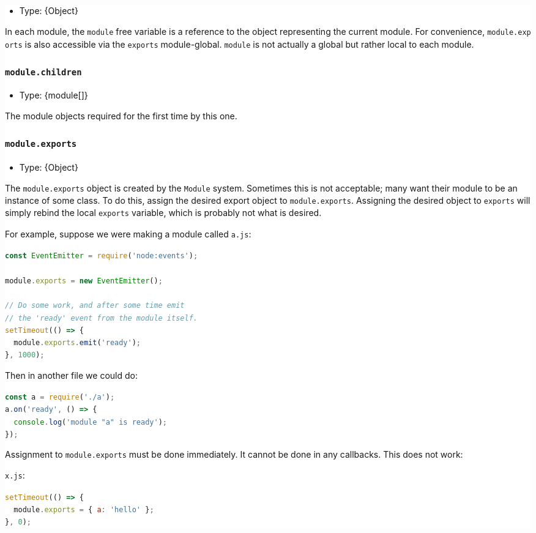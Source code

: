 



* Type: {Object}

In each module, the `module` free variable is a reference to the object
representing the current module. For convenience, `module.exports` is
also accessible via the `exports` module-global. `module` is not actually
a global but rather local to each module.

### `module.children`



* Type: {module\[]}

The module objects required for the first time by this one.

### `module.exports`



* Type: {Object}

The `module.exports` object is created by the `Module` system. Sometimes this is
not acceptable; many want their module to be an instance of some class. To do
this, assign the desired export object to `module.exports`. Assigning
the desired object to `exports` will simply rebind the local `exports` variable,
which is probably not what is desired.

For example, suppose we were making a module called `a.js`:

```js
const EventEmitter = require('node:events');

module.exports = new EventEmitter();

// Do some work, and after some time emit
// the 'ready' event from the module itself.
setTimeout(() => {
  module.exports.emit('ready');
}, 1000);
```

Then in another file we could do:

```js
const a = require('./a');
a.on('ready', () => {
  console.log('module "a" is ready');
});
```

Assignment to `module.exports` must be done immediately. It cannot be
done in any callbacks. This does not work:

`x.js`:

```js
setTimeout(() => {
  module.exports = { a: 'hello' };
}, 0);
```
